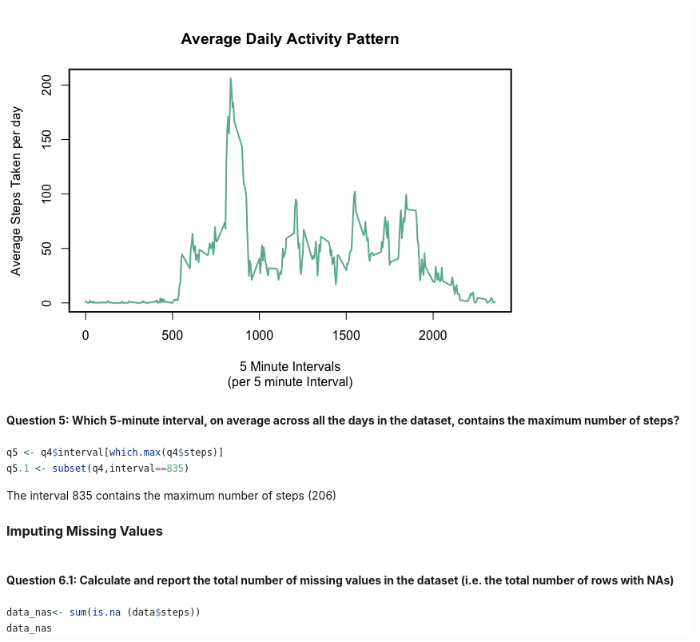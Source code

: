 ![](PA1_template_files/figure-html/unnamed-chunk-8-1.png)


###


#### Question 5: Which 5-minute interval, on average across all the days in the dataset, contains the maximum number of steps?


```r
q5 <- q4$interval[which.max(q4$steps)]
q5.1 <- subset(q4,interval==835)
```


The interval 835  contains the maximum number of steps (206)

### Imputing Missing Values

#

#### Question 6.1: Calculate and report the total number of missing values in the dataset (i.e. the total number of rows with NAs)


```r
data_nas<- sum(is.na (data$steps))
data_nas
```
